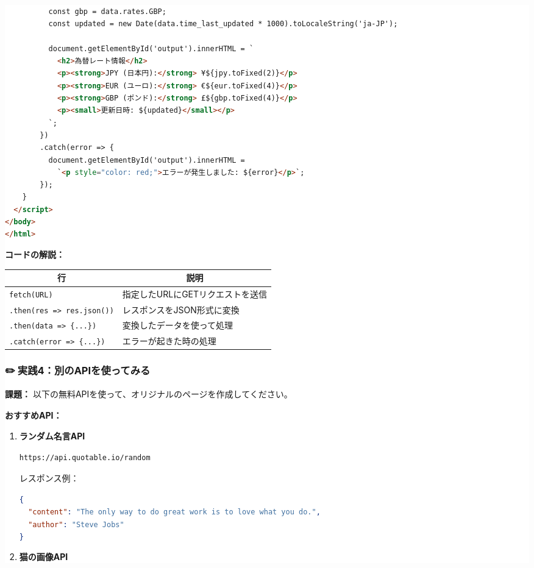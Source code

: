 ```html
          const gbp = data.rates.GBP;
          const updated = new Date(data.time_last_updated * 1000).toLocaleString('ja-JP');
          
          document.getElementById('output').innerHTML = `
            <h2>為替レート情報</h2>
            <p><strong>JPY (日本円):</strong> ¥${jpy.toFixed(2)}</p>
            <p><strong>EUR (ユーロ):</strong> €${eur.toFixed(4)}</p>
            <p><strong>GBP (ポンド):</strong> £${gbp.toFixed(4)}</p>
            <p><small>更新日時: ${updated}</small></p>
          `;
        })
        .catch(error => {
          document.getElementById('output').innerHTML = 
            `<p style="color: red;">エラーが発生しました: ${error}</p>`;
        });
    }
  </script>
</body>
</html>
```

**コードの解説：**

| 行 | 説明 |
| --- | --- |
| `fetch(URL)` | 指定したURLにGETリクエストを送信 |
| `.then(res => res.json())` | レスポンスをJSON形式に変換 |
| `.then(data => {...})` | 変換したデータを使って処理 |
| `.catch(error => {...})` | エラーが起きた時の処理 |

### ✏️ 実践4：別のAPIを使ってみる

**課題：** 以下の無料APIを使って、オリジナルのページを作成してください。

**おすすめAPI：**

1. **ランダム名言API**
    
    ```
    https://api.quotable.io/random
    ```
    
    レスポンス例：
    
    ```json
    {
      "content": "The only way to do great work is to love what you do.",
      "author": "Steve Jobs"
    }
    ```
    
2. **猫の画像API**
    